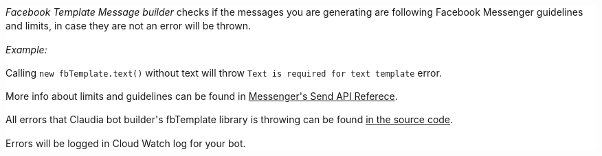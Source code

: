 _Facebook Template Message builder_ checks if the messages you are generating are following Facebook Messenger guidelines and limits, in case they are not an error will be thrown.

_Example:_

Calling `new fbTemplate.text()`  without text will throw `Text is required for text template` error.

More info about limits and guidelines can be found in [Messenger's Send API Referece](https://developers.facebook.com/docs/messenger-platform/send-api-reference).

All errors that Claudia bot builder's fbTemplate library is throwing can be found [in the source code](../lib/facebook/format-message.js).

Errors will be logged in Cloud Watch log for your bot.
